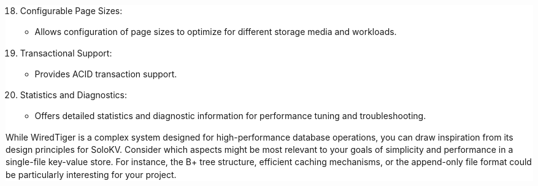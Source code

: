 18. Configurable Page Sizes:
    - Allows configuration of page sizes to optimize for different storage media and workloads.

19. Transactional Support:
    - Provides ACID transaction support.

20. Statistics and Diagnostics:
    - Offers detailed statistics and diagnostic information for performance tuning and troubleshooting.

While WiredTiger is a complex system designed for high-performance database operations, you can draw inspiration from its design principles for SoloKV. Consider which aspects might be most relevant to your goals of simplicity and performance in a single-file key-value store. For instance, the B+ tree structure, efficient caching mechanisms, or the append-only file format could be particularly interesting for your project.